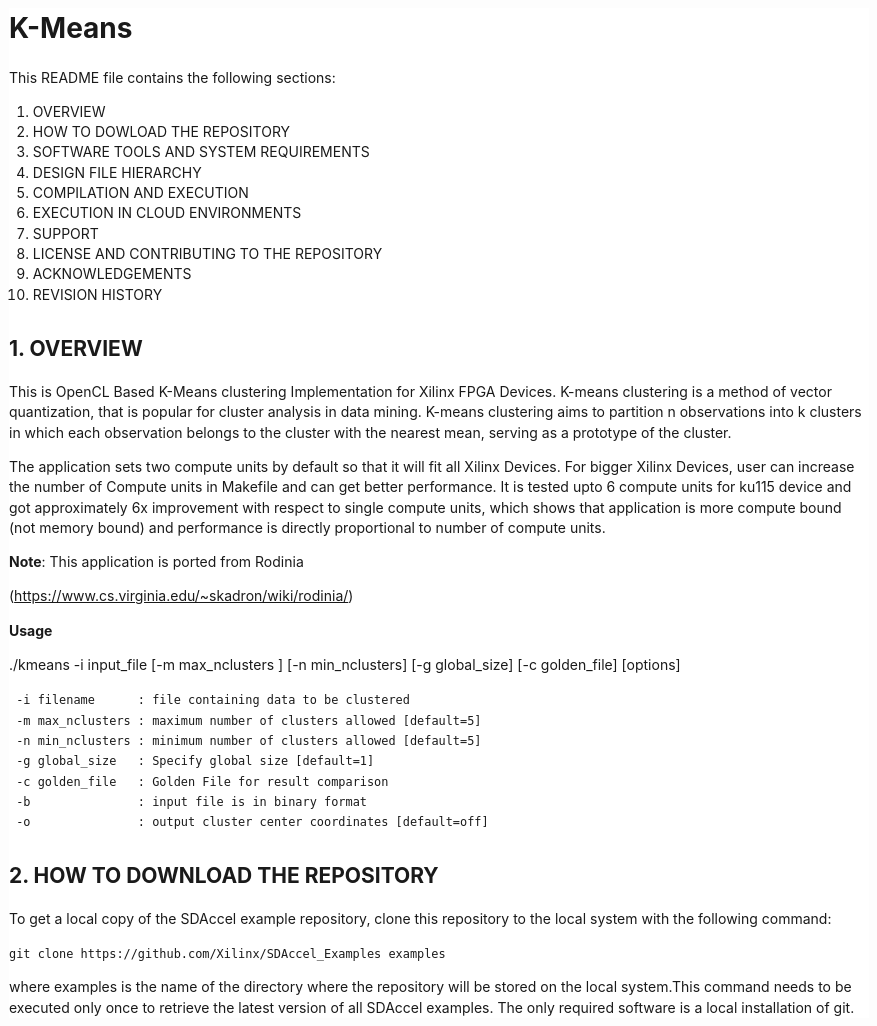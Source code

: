 K-Means
======================

This README file contains the following sections:

1. OVERVIEW
2. HOW TO DOWLOAD THE REPOSITORY
3. SOFTWARE TOOLS AND SYSTEM REQUIREMENTS
4. DESIGN FILE HIERARCHY
5. COMPILATION AND EXECUTION
6. EXECUTION IN CLOUD ENVIRONMENTS
7. SUPPORT
8. LICENSE AND CONTRIBUTING TO THE REPOSITORY
9. ACKNOWLEDGEMENTS
10. REVISION HISTORY


## 1. OVERVIEW
This is OpenCL Based K-Means clustering Implementation for Xilinx FPGA 
Devices. K-means clustering is a method of vector quantization, that 
is popular for cluster analysis in data mining. K-means clustering 
aims to partition n observations into k clusters in which each 
observation belongs to the cluster with the nearest mean, serving as
a prototype of the cluster.

The application sets two compute units by default so that it will fit 
all Xilinx Devices. For bigger Xilinx Devices, user can increase the 
number of Compute units in Makefile and can get better performance.
It is tested upto 6 compute units for ku115 device and got 
approximately 6x improvement with respect to single compute units, which 
shows that application is more compute bound (not memory bound) and 
performance is directly proportional to number of compute units.

__Note__: This application is ported from Rodinia

(https://www.cs.virginia.edu/~skadron/wiki/rodinia/)

__Usage__

 ./kmeans -i input_file [-m max_nclusters ] [-n min_nclusters] [-g global_size] [-c golden_file] [options]

	 -i filename      : file containing data to be clustered
	 -m max_nclusters : maximum number of clusters allowed [default=5]
	 -n min_nclusters : minimum number of clusters allowed [default=5]
	 -g global_size   : Specify global size [default=1]
	 -c golden_file   : Golden File for result comparison
	 -b               : input file is in binary format
	 -o               : output cluster center coordinates [default=off]

## 2. HOW TO DOWNLOAD THE REPOSITORY
To get a local copy of the SDAccel example repository, clone this repository to the local system with the following command:
```
git clone https://github.com/Xilinx/SDAccel_Examples examples
```
where examples is the name of the directory where the repository will be stored on the local system.This command needs to be executed only once to retrieve the latest version of all SDAccel examples. The only required software is a local installation of git.


[3-Clause BSD License]: ../../LICENSE.txt
[SDAccel Forums]: https://forums.xilinx.com/t5/SDAccel/bd-p/SDx
[SDAccel User Guides]: http://www.xilinx.com/support/documentation-navigation/development-tools/software-development/sdaccel.html?resultsTablePreSelect=documenttype:SeeAll#documentation
[Nimbix Getting Started Guide]: http://www.xilinx.com/support/documentation/sw_manuals/xilinx2016_2/ug1240-sdaccel-nimbix-getting-started.pdf
[Walkthrough Video]: http://bcove.me/6pp0o482
[Nimbix Application Submission README]: ../../utility/nimbix/README.md
[Repository Contribution README]: ../../CONTRIBUTING.md
[SDaccel GUI README]: ../../GUIREADME.md
[AWS F1 Application Execution on Xilinx Virtex UltraScale Devices]: https://github.com/aws/aws-fpga/blob/master/SDAccel/README.md
[Nimbix Application Execution on Xilinx Kintex UltraScale Devices]: ../../utility/nimbix/README.md
[IBM SuperVessel Research Cloud on Xilinx Virtex Devices]: http://bcove.me/6pp0o482